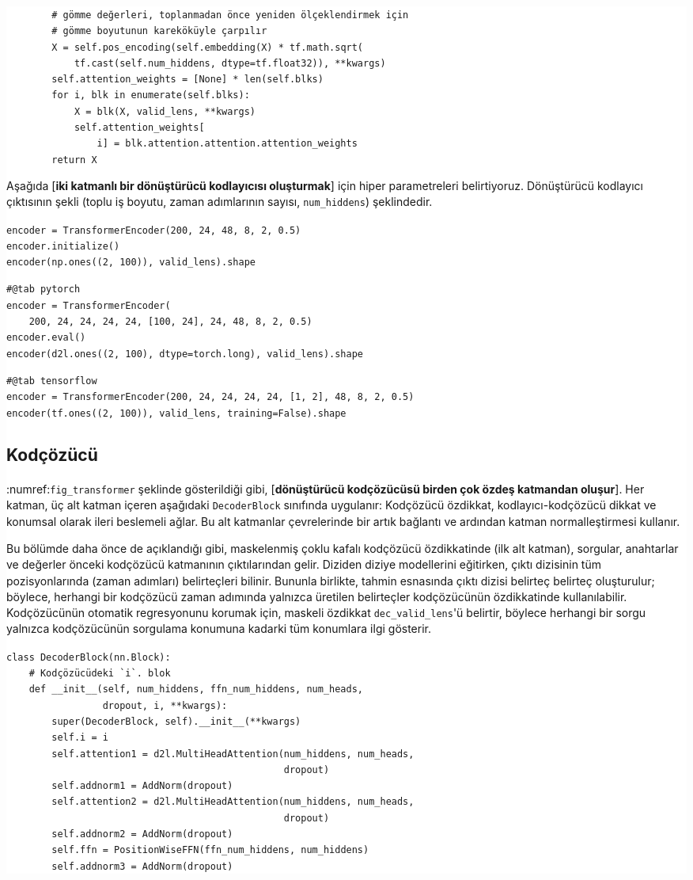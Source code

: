 ```{.python .input}
        # gömme değerleri, toplanmadan önce yeniden ölçeklendirmek için 
        # gömme boyutunun kareköküyle çarpılır
        X = self.pos_encoding(self.embedding(X) * tf.math.sqrt(
            tf.cast(self.num_hiddens, dtype=tf.float32)), **kwargs)
        self.attention_weights = [None] * len(self.blks)
        for i, blk in enumerate(self.blks):
            X = blk(X, valid_lens, **kwargs)
            self.attention_weights[
                i] = blk.attention.attention.attention_weights
        return X
```

Aşağıda [**iki katmanlı bir dönüştürücü kodlayıcısı oluşturmak**] için hiper parametreleri belirtiyoruz. Dönüştürücü kodlayıcı çıktısının şekli (toplu iş boyutu, zaman adımlarının sayısı, `num_hiddens`) şeklindedir.

```{.python .input}
encoder = TransformerEncoder(200, 24, 48, 8, 2, 0.5)
encoder.initialize()
encoder(np.ones((2, 100)), valid_lens).shape
```

```{.python .input}
#@tab pytorch
encoder = TransformerEncoder(
    200, 24, 24, 24, 24, [100, 24], 24, 48, 8, 2, 0.5)
encoder.eval()
encoder(d2l.ones((2, 100), dtype=torch.long), valid_lens).shape
```

```{.python .input}
#@tab tensorflow
encoder = TransformerEncoder(200, 24, 24, 24, 24, [1, 2], 48, 8, 2, 0.5)
encoder(tf.ones((2, 100)), valid_lens, training=False).shape
```

## Kodçözücü

:numref:`fig_transformer` şeklinde gösterildiği gibi, [**dönüştürücü kodçözücüsü birden çok özdeş katmandan oluşur**]. Her katman, üç alt katman içeren aşağıdaki `DecoderBlock` sınıfında uygulanır: Kodçözücü özdikkat, kodlayıcı-kodçözücü dikkat ve konumsal olarak ileri beslemeli ağlar. Bu alt katmanlar çevrelerinde bir artık bağlantı ve ardından katman normalleştirmesi kullanır. 

Bu bölümde daha önce de açıklandığı gibi, maskelenmiş çoklu kafalı kodçözücü özdikkatinde (ilk alt katman), sorgular, anahtarlar ve değerler önceki kodçözücü katmanının çıktılarından gelir. Diziden diziye modellerini eğitirken, çıktı dizisinin tüm pozisyonlarında (zaman adımları) belirteçleri bilinir. Bununla birlikte, tahmin esnasında çıktı dizisi belirteç belirteç oluşturulur; böylece, herhangi bir kodçözücü zaman adımında yalnızca üretilen belirteçler kodçözücünün özdikkatinde kullanılabilir. Kodçözücünün otomatik regresyonunu korumak için, maskeli özdikkat `dec_valid_lens`'ü belirtir, böylece herhangi bir sorgu yalnızca kodçözücünün sorgulama konumuna kadarki tüm konumlara ilgi gösterir.

```{.python .input}
class DecoderBlock(nn.Block):
    # Kodçözücüdeki `i`. blok
    def __init__(self, num_hiddens, ffn_num_hiddens, num_heads,
                 dropout, i, **kwargs):
        super(DecoderBlock, self).__init__(**kwargs)
        self.i = i
        self.attention1 = d2l.MultiHeadAttention(num_hiddens, num_heads,
                                                 dropout)
        self.addnorm1 = AddNorm(dropout)
        self.attention2 = d2l.MultiHeadAttention(num_hiddens, num_heads,
                                                 dropout)
        self.addnorm2 = AddNorm(dropout)
        self.ffn = PositionWiseFFN(ffn_num_hiddens, num_hiddens)
        self.addnorm3 = AddNorm(dropout)
```
